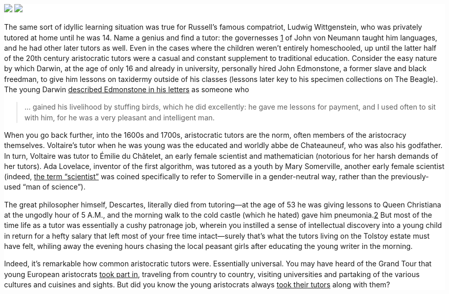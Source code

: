 [![]({"src"://"https://bucketeer-e05bbc84-baa3-437e-9518-adb32be77984.s3.amazonaws.com/public/images/c03630f3-64c6-4436-ae38-5ae3dc70d809_1266x1848.png","srcNoWatermark":null,"fullscreen":null,"imageSize":null,"height":1848,"width":1266,"resizeWidth":null,"bytes":4600328,"alt":null,"title":null,"type":"image/png","href":null,"belowTheFold":true,"topImage":false,"internalRedirect":null,"isProcessing":false,"align":null})](https://substackcdn.com/image/fetch/f_auto,q_auto:good,fl_progressive:steep/https%3A%2F%2Fbucketeer-e05bbc84-baa3-437e-9518-adb32be77984.s3.amazonaws.com%2Fpublic%2Fimages%2Fc03630f3-64c6-4436-ae38-5ae3dc70d809_1266x1848.png) [![]({"src"://"https://bucketeer-e05bbc84-baa3-437e-9518-adb32be77984.s3.amazonaws.com/public/images/e232247b-e8bc-44e1-b7ea-cea4bc1770b3_1236x1848.png","srcNoWatermark":null,"fullscreen":null,"imageSize":null,"height":1848,"width":1236,"resizeWidth":null,"bytes":4619173,"alt":null,"title":null,"type":"image/png","href":null,"belowTheFold":true,"topImage":false,"internalRedirect":null,"isProcessing":false,"align":null})](https://substackcdn.com/image/fetch/f_auto,q_auto:good,fl_progressive:steep/https%3A%2F%2Fbucketeer-e05bbc84-baa3-437e-9518-adb32be77984.s3.amazonaws.com%2Fpublic%2Fimages%2Fe232247b-e8bc-44e1-b7ea-cea4bc1770b3_1236x1848.png)

The same sort of idyllic learning situation was true for Russell’s famous compatriot, Ludwig Wittgenstein, who was privately tutored at home until he was 14. Name a genius and find a tutor: the governesses [1](https://www.theintrinsicperspective.com/p/why-we-stopped-making-einsteins#footnote-1-41591257) of John von Neumann taught him languages, and he had other later tutors as well. Even in the cases where the children weren’t entirely homeschooled, up until the latter half of the 20th century aristocratic tutors were a casual and constant supplement to traditional education. Consider the easy nature by which Darwin, at the age of only 16 and already in university, personally hired John Edmonstone, a former slave and black freedman, to give him lessons on taxidermy outside of his classes (lessons later key to his specimen collections on The Beagle). The young Darwin [described Edmonstone in his letters](https://www.nhm.ac.uk/discover/john-edmonstone-the-man-who-taught-darwin-taxidermy.html) as someone who

> ... gained his livelihood by stuffing birds, which he did excellently: he gave me lessons for payment, and I used often to sit with him, for he was a very pleasant and intelligent man.

When you go back further, into the 1600s and 1700s, aristocratic tutors are the norm, often members of the aristocracy themselves. Voltaire’s tutor when he was young was the educated and worldly abbe de Chateauneuf, who was also his godfather. In turn, Voltaire was tutor to Émilie du Châtelet, an early female scientist and mathematician (notorious for her harsh demands of her tutors). Ada Lovelace, inventor of the first algorithm, was tutored as a youth by Mary Somerville, another early female scientist (indeed, [the term “scientist”](https://www.themarginalian.org/2020/10/20/mary-somerville/) was coined specifically to refer to Somerville in a gender-neutral way, rather than the previously-used “man of science”).

The great philosopher himself, Descartes, literally died from tutoring—at the age of 53 he was giving lessons to Queen Christiana at the ungodly hour of 5 A.M., and the morning walk to the cold castle (which he hated) gave him pneumonia.[2](https://www.theintrinsicperspective.com/p/why-we-stopped-making-einsteins#footnote-2-41591257) But most of the time life as a tutor was essentially a cushy patronage job, wherein you instilled a sense of intellectual discovery into a young child in return for a hefty salary that left most of your free time intact—surely that’s what the tutors living on the Tolstoy estate must have felt, whiling away the evening hours chasing the local peasant girls after educating the young writer in the morning.

Indeed, it’s remarkable how common aristocratic tutors were. Essentially universal. You may have heard of the Grand Tour that young European aristocrats [took part in](https://www.huguenotsociety.org.uk/blog/the-grand-tour-and-its-huguenot-tutors), traveling from country to country, visiting universities and partaking of the various cultures and cuisines and sights. But did you know the young aristocrats always [took their tutors](https://www.huguenotsociety.org.uk/blog/the-grand-tour-and-its-huguenot-tutors) along with them?
